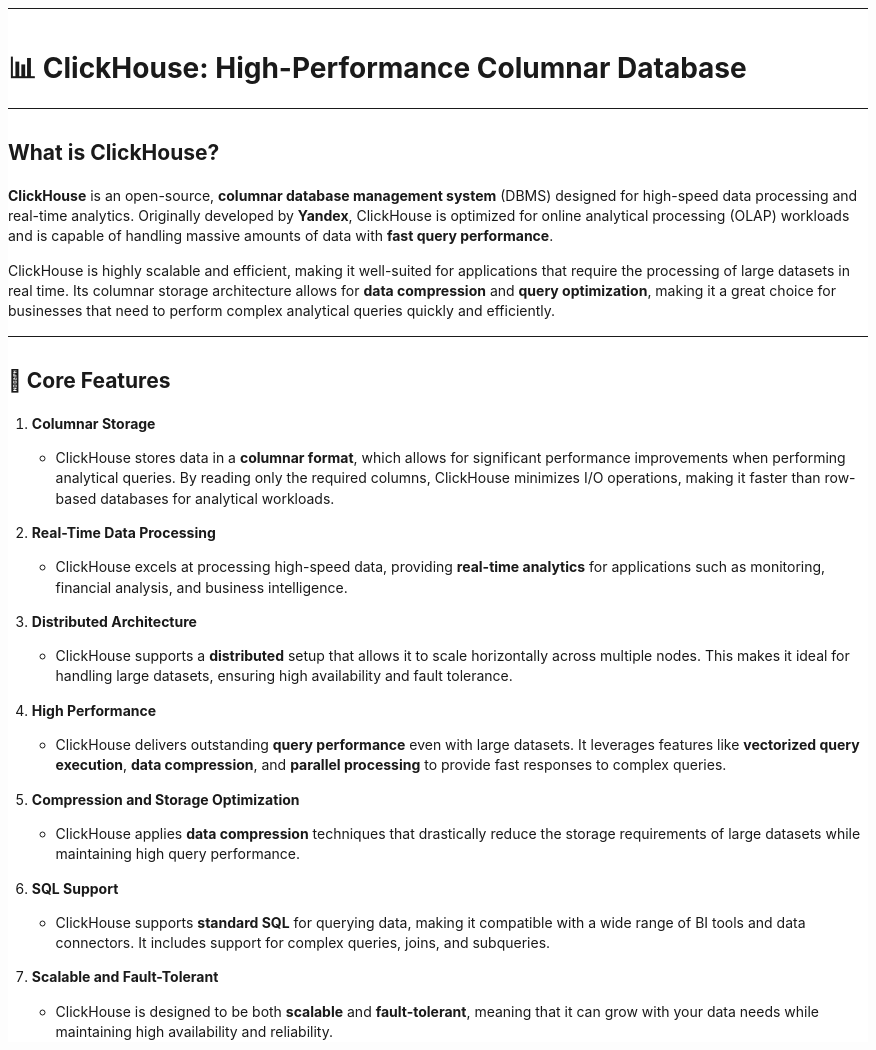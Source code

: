 
---

# 📊 **ClickHouse**: High-Performance Columnar Database

---

## **What is ClickHouse?**

**ClickHouse** is an open-source, **columnar database management system** (DBMS) designed for high-speed data processing and real-time analytics. Originally developed by **Yandex**, ClickHouse is optimized for online analytical processing (OLAP) workloads and is capable of handling massive amounts of data with **fast query performance**.

ClickHouse is highly scalable and efficient, making it well-suited for applications that require the processing of large datasets in real time. Its columnar storage architecture allows for **data compression** and **query optimization**, making it a great choice for businesses that need to perform complex analytical queries quickly and efficiently.

---

## 🧩 **Core Features**

1. **Columnar Storage**  
   - ClickHouse stores data in a **columnar format**, which allows for significant performance improvements when performing analytical queries. By reading only the required columns, ClickHouse minimizes I/O operations, making it faster than row-based databases for analytical workloads.

2. **Real-Time Data Processing**  
   - ClickHouse excels at processing high-speed data, providing **real-time analytics** for applications such as monitoring, financial analysis, and business intelligence.

3. **Distributed Architecture**  
   - ClickHouse supports a **distributed** setup that allows it to scale horizontally across multiple nodes. This makes it ideal for handling large datasets, ensuring high availability and fault tolerance.

4. **High Performance**  
   - ClickHouse delivers outstanding **query performance** even with large datasets. It leverages features like **vectorized query execution**, **data compression**, and **parallel processing** to provide fast responses to complex queries.

5. **Compression and Storage Optimization**  
   - ClickHouse applies **data compression** techniques that drastically reduce the storage requirements of large datasets while maintaining high query performance.

6. **SQL Support**  
   - ClickHouse supports **standard SQL** for querying data, making it compatible with a wide range of BI tools and data connectors. It includes support for complex queries, joins, and subqueries.

7. **Scalable and Fault-Tolerant**  
   - ClickHouse is designed to be both **scalable** and **fault-tolerant**, meaning that it can grow with your data needs while maintaining high availability and reliability.
